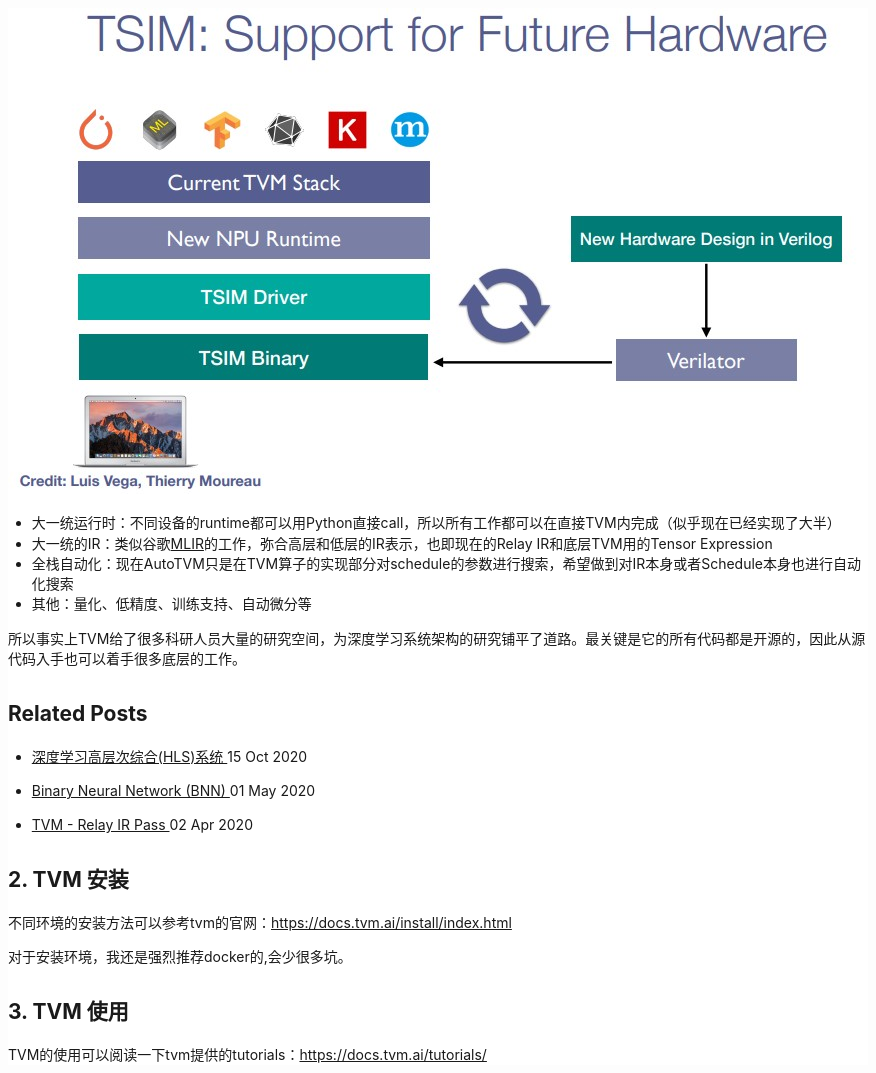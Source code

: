 ![img](imgs/tsim.png)

- 大一统运行时：不同设备的runtime都可以用Python直接call，所以所有工作都可以在直接TVM内完成（似乎现在已经实现了大半）
- 大一统的IR：类似谷歌[MLIR](https://mlir.llvm.org/)的工作，弥合高层和低层的IR表示，也即现在的Relay IR和底层TVM用的Tensor Expression
- 全栈自动化：现在AutoTVM只是在TVM算子的实现部分对schedule的参数进行搜索，希望做到对IR本身或者Schedule本身也进行自动化搜索
- 其他：量化、低精度、训练支持、自动微分等

所以事实上TVM给了很多科研人员大量的研究空间，为深度学习系统架构的研究铺平了道路。最关键是它的所有代码都是开源的，因此从源代码入手也可以着手很多底层的工作。

## Related Posts

- [深度学习高层次综合(HLS)系统 ](https://chhzh123.github.io/blogs/2020-10-15-dnn-hls/)15 Oct 2020

- [Binary Neural Network (BNN) ](https://chhzh123.github.io/blogs/2020-05-01-bnn/)01 May 2020

- [TVM - Relay IR Pass ](https://chhzh123.github.io/blogs/2020-04-02-relay-ir-pass/)02 Apr 2020



## 2. TVM 安装

不同环境的安装方法可以参考tvm的官网：https://docs.tvm.ai/install/index.html

对于安装环境，我还是强烈推荐docker的,会少很多坑。



## 3. TVM 使用

TVM的使用可以阅读一下tvm提供的tutorials：https://docs.tvm.ai/tutorials/
